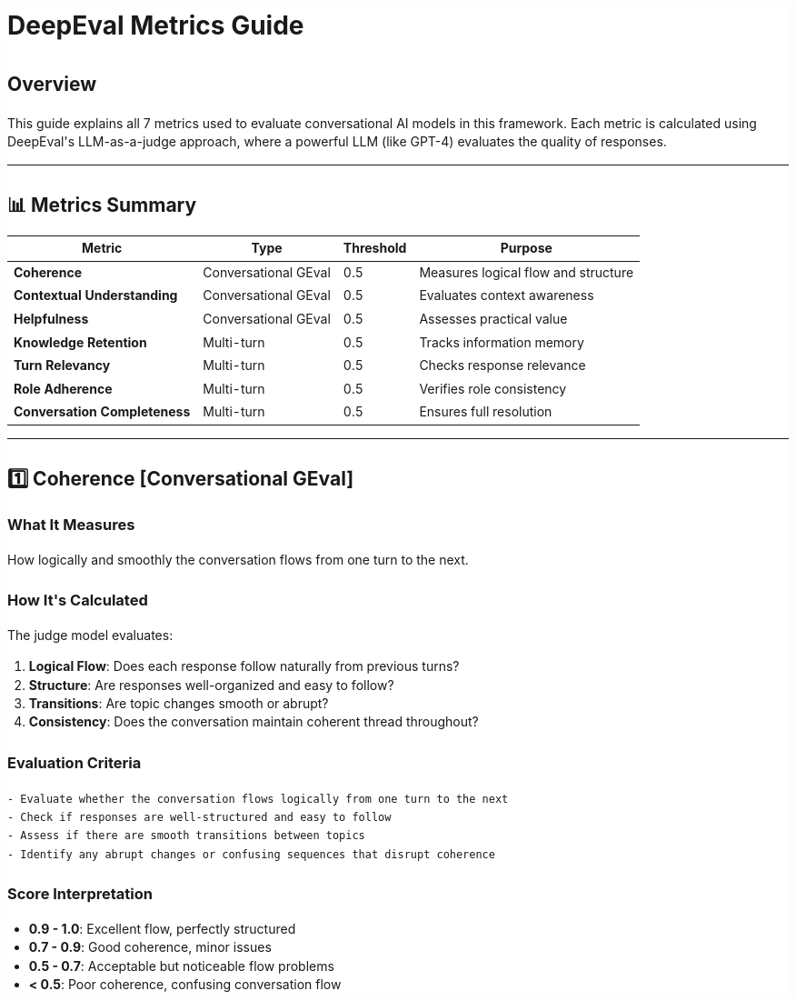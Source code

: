 # DeepEval Metrics Guide

## Overview
This guide explains all 7 metrics used to evaluate conversational AI models in this framework. Each metric is calculated using DeepEval's LLM-as-a-judge approach, where a powerful LLM (like GPT-4) evaluates the quality of responses.

---

## 📊 Metrics Summary

| Metric | Type | Threshold | Purpose |
|--------|------|-----------|---------|
| **Coherence** | Conversational GEval | 0.5 | Measures logical flow and structure |
| **Contextual Understanding** | Conversational GEval | 0.5 | Evaluates context awareness |
| **Helpfulness** | Conversational GEval | 0.5 | Assesses practical value |
| **Knowledge Retention** | Multi-turn | 0.5 | Tracks information memory |
| **Turn Relevancy** | Multi-turn | 0.5 | Checks response relevance |
| **Role Adherence** | Multi-turn | 0.5 | Verifies role consistency |
| **Conversation Completeness** | Multi-turn | 0.5 | Ensures full resolution |

---

## 1️⃣ Coherence [Conversational GEval]

### What It Measures
How logically and smoothly the conversation flows from one turn to the next.

### How It's Calculated
The judge model evaluates:
1. **Logical Flow**: Does each response follow naturally from previous turns?
2. **Structure**: Are responses well-organized and easy to follow?
3. **Transitions**: Are topic changes smooth or abrupt?
4. **Consistency**: Does the conversation maintain coherent thread throughout?

### Evaluation Criteria
```
- Evaluate whether the conversation flows logically from one turn to the next
- Check if responses are well-structured and easy to follow
- Assess if there are smooth transitions between topics
- Identify any abrupt changes or confusing sequences that disrupt coherence
```

### Score Interpretation
- **0.9 - 1.0**: Excellent flow, perfectly structured
- **0.7 - 0.9**: Good coherence, minor issues
- **0.5 - 0.7**: Acceptable but noticeable flow problems
- **< 0.5**: Poor coherence, confusing conversation flow
